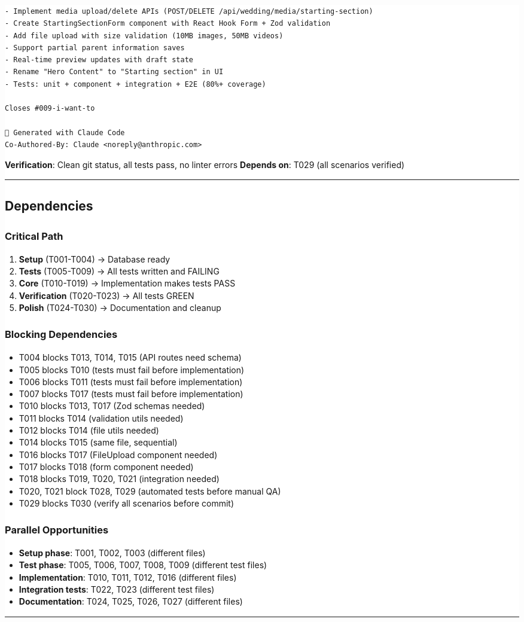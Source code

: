    ```
   - Implement media upload/delete APIs (POST/DELETE /api/wedding/media/starting-section)
   - Create StartingSectionForm component with React Hook Form + Zod validation
   - Add file upload with size validation (10MB images, 50MB videos)
   - Support partial parent information saves
   - Real-time preview updates with draft state
   - Rename "Hero Content" to "Starting section" in UI
   - Tests: unit + component + integration + E2E (80%+ coverage)

   Closes #009-i-want-to

   🤖 Generated with Claude Code
   Co-Authored-By: Claude <noreply@anthropic.com>
   ```
**Verification**: Clean git status, all tests pass, no linter errors
**Depends on**: T029 (all scenarios verified)

---

## Dependencies

### Critical Path
1. **Setup** (T001-T004) → Database ready
2. **Tests** (T005-T009) → All tests written and FAILING
3. **Core** (T010-T019) → Implementation makes tests PASS
4. **Verification** (T020-T023) → All tests GREEN
5. **Polish** (T024-T030) → Documentation and cleanup

### Blocking Dependencies
- T004 blocks T013, T014, T015 (API routes need schema)
- T005 blocks T010 (tests must fail before implementation)
- T006 blocks T011 (tests must fail before implementation)
- T007 blocks T017 (tests must fail before implementation)
- T010 blocks T013, T017 (Zod schemas needed)
- T011 blocks T014 (validation utils needed)
- T012 blocks T014 (file utils needed)
- T014 blocks T015 (same file, sequential)
- T016 blocks T017 (FileUpload component needed)
- T017 blocks T018 (form component needed)
- T018 blocks T019, T020, T021 (integration needed)
- T020, T021 block T028, T029 (automated tests before manual QA)
- T029 blocks T030 (verify all scenarios before commit)

### Parallel Opportunities
- **Setup phase**: T001, T002, T003 (different files)
- **Test phase**: T005, T006, T007, T008, T009 (different test files)
- **Implementation**: T010, T011, T012, T016 (different files)
- **Integration tests**: T022, T023 (different test files)
- **Documentation**: T024, T025, T026, T027 (different files)

---
